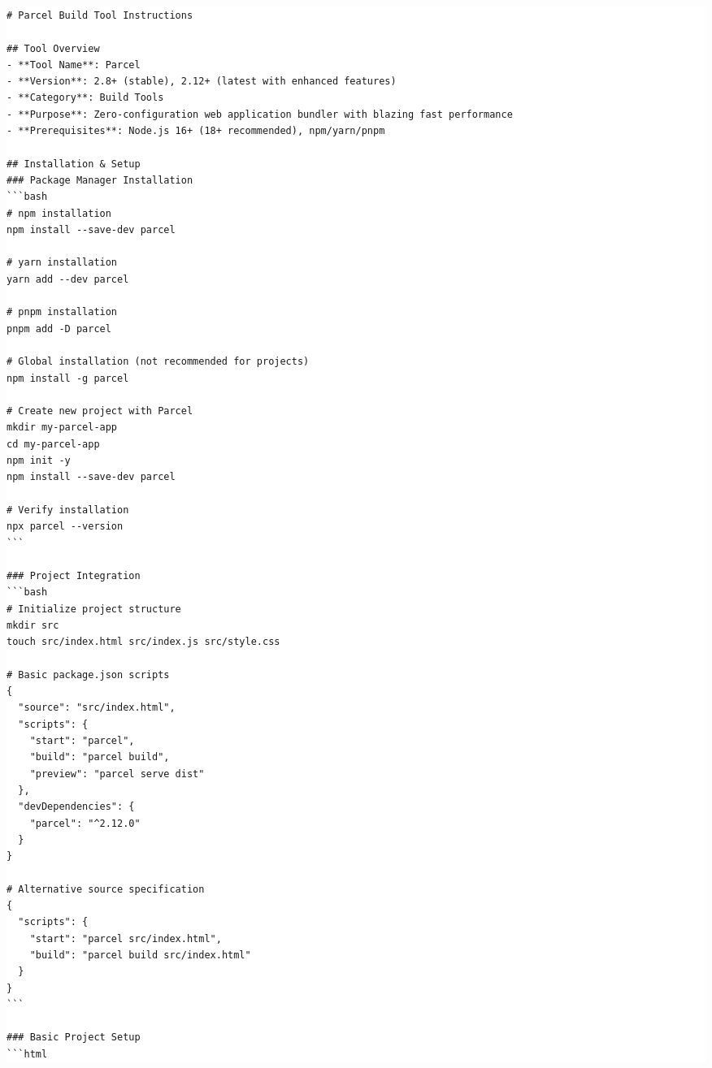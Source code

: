 ````instructions
# Parcel Build Tool Instructions

## Tool Overview
- **Tool Name**: Parcel
- **Version**: 2.8+ (stable), 2.12+ (latest with enhanced features)
- **Category**: Build Tools
- **Purpose**: Zero-configuration web application bundler with blazing fast performance
- **Prerequisites**: Node.js 16+ (18+ recommended), npm/yarn/pnpm

## Installation & Setup
### Package Manager Installation
```bash
# npm installation
npm install --save-dev parcel

# yarn installation
yarn add --dev parcel

# pnpm installation
pnpm add -D parcel

# Global installation (not recommended for projects)
npm install -g parcel

# Create new project with Parcel
mkdir my-parcel-app
cd my-parcel-app
npm init -y
npm install --save-dev parcel

# Verify installation
npx parcel --version
```

### Project Integration
```bash
# Initialize project structure
mkdir src
touch src/index.html src/index.js src/style.css

# Basic package.json scripts
{
  "source": "src/index.html",
  "scripts": {
    "start": "parcel",
    "build": "parcel build",
    "preview": "parcel serve dist"
  },
  "devDependencies": {
    "parcel": "^2.12.0"
  }
}

# Alternative source specification
{
  "scripts": {
    "start": "parcel src/index.html",
    "build": "parcel build src/index.html"
  }
}
```

### Basic Project Setup
```html
````